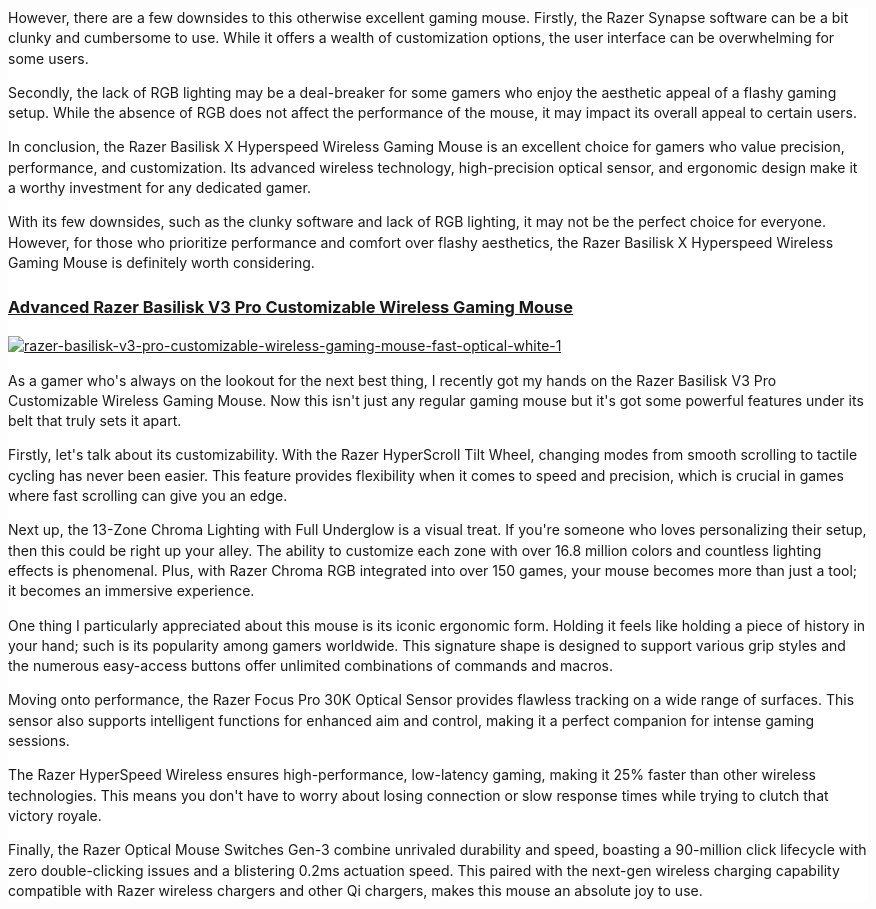However, there are a few downsides to this otherwise excellent gaming mouse. Firstly, the Razer Synapse software can be a bit clunky and cumbersome to use. While it offers a wealth of customization options, the user interface can be overwhelming for some users. 

Secondly, the lack of RGB lighting may be a deal-breaker for some gamers who enjoy the aesthetic appeal of a flashy gaming setup. While the absence of RGB does not affect the performance of the mouse, it may impact its overall appeal to certain users. 

In conclusion, the Razer Basilisk X Hyperspeed Wireless Gaming Mouse is an excellent choice for gamers who value precision, performance, and customization. Its advanced wireless technology, high-precision optical sensor, and ergonomic design make it a worthy investment for any dedicated gamer. 

With its few downsides, such as the clunky software and lack of RGB lighting, it may not be the perfect choice for everyone. However, for those who prioritize performance and comfort over flashy aesthetics, the Razer Basilisk X Hyperspeed Wireless Gaming Mouse is definitely worth considering. 


### [Advanced Razer Basilisk V3 Pro Customizable Wireless Gaming Mouse](https://serp.ly/@serpgames/amazon/rechargeable-gaming-mouse?utm\_source=serpgames&utm\_medium=organic&utm\_campaign=website)

<div class="image"><a href="https://serp.ly/@serpgames/amazon/rechargeable-gaming-mouse?utm_source=serpgames&utm_medium=organic&utm_campaign=website"><img alt="razer-basilisk-v3-pro-customizable-wireless-gaming-mouse-fast-optical-white-1" src="https://imagedelivery.net/vy2bglCGN6hEeWOnSe2c7A/razer-basilisk-v3-pro-customizable-wireless-gaming-mouse-fast-optical-white-1/w=720,h=540,fit=pad,background=black"/></a></div>

As a gamer who's always on the lookout for the next best thing, I recently got my hands on the Razer Basilisk V3 Pro Customizable Wireless Gaming Mouse. Now this isn't just any regular gaming mouse but it's got some powerful features under its belt that truly sets it apart. 

Firstly, let's talk about its customizability. With the Razer HyperScroll Tilt Wheel, changing modes from smooth scrolling to tactile cycling has never been easier. This feature provides flexibility when it comes to speed and precision, which is crucial in games where fast scrolling can give you an edge. 

Next up, the 13-Zone Chroma Lighting with Full Underglow is a visual treat. If you're someone who loves personalizing their setup, then this could be right up your alley. The ability to customize each zone with over 16.8 million colors and countless lighting effects is phenomenal. Plus, with Razer Chroma RGB integrated into over 150 games, your mouse becomes more than just a tool; it becomes an immersive experience. 

One thing I particularly appreciated about this mouse is its iconic ergonomic form. Holding it feels like holding a piece of history in your hand; such is its popularity among gamers worldwide. This signature shape is designed to support various grip styles and the numerous easy-access buttons offer unlimited combinations of commands and macros. 

Moving onto performance, the Razer Focus Pro 30K Optical Sensor provides flawless tracking on a wide range of surfaces. This sensor also supports intelligent functions for enhanced aim and control, making it a perfect companion for intense gaming sessions. 

The Razer HyperSpeed Wireless ensures high-performance, low-latency gaming, making it 25% faster than other wireless technologies. This means you don't have to worry about losing connection or slow response times while trying to clutch that victory royale. 

Finally, the Razer Optical Mouse Switches Gen-3 combine unrivaled durability and speed, boasting a 90-million click lifecycle with zero double-clicking issues and a blistering 0.2ms actuation speed. This paired with the next-gen wireless charging capability compatible with Razer wireless chargers and other Qi chargers, makes this mouse an absolute joy to use. 
